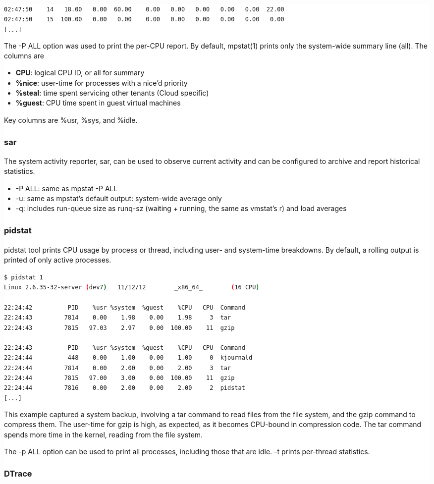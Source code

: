 ```bash
02:47:50    14   18.00   0.00  60.00    0.00   0.00   0.00   0.00   0.00  22.00
02:47:50    15  100.00   0.00   0.00    0.00   0.00   0.00   0.00   0.00   0.00
[...]
```

The -P ALL option was used to print the per-CPU report. By default, mpstat(1) prints only the system-wide summary line (all). The columns are

- **CPU**: logical CPU ID, or all for summary
- **%nice**: user-time for processes with a nice’d priority
- **%steal**: time spent servicing other tenants (Cloud specific)
- **%guest**: CPU time spent in guest virtual machines

Key columns are %usr, %sys, and %idle.

### sar
The system activity reporter, sar, can be used to observe current activity and can be configured to archive and report historical statistics.

- -P ALL: same as mpstat -P ALL
- -u: same as mpstat’s default output: system-wide average only
- -q: includes run-queue size as runq-sz (waiting + running, the same as vmstat’s r) and load averages

### pidstat
pidstat tool prints CPU usage by process or thread, including user- and system-time breakdowns. By default, a rolling output is printed of only active processes.

```bash
$ pidstat 1
Linux 2.6.35-32-server (dev7)   11/12/12        _x86_64_        (16 CPU)

22:24:42          PID    %usr %system  %guest    %CPU   CPU  Command
22:24:43         7814    0.00    1.98    0.00    1.98     3  tar
22:24:43         7815   97.03    2.97    0.00  100.00    11  gzip

22:24:43          PID    %usr %system  %guest    %CPU   CPU  Command
22:24:44          448    0.00    1.00    0.00    1.00     0  kjournald
22:24:44         7814    0.00    2.00    0.00    2.00     3  tar
22:24:44         7815   97.00    3.00    0.00  100.00    11  gzip
22:24:44         7816    0.00    2.00    0.00    2.00     2  pidstat
[...]
```
This example captured a system backup, involving a tar command to read files from the file system, and the gzip command to compress them. The user-time for gzip is high, as expected, as it becomes CPU-bound in compression code. The tar command spends more time in the kernel, reading from the file system.

The -p ALL option can be used to print all processes, including those that are idle. -t prints per-thread statistics.

### DTrace
